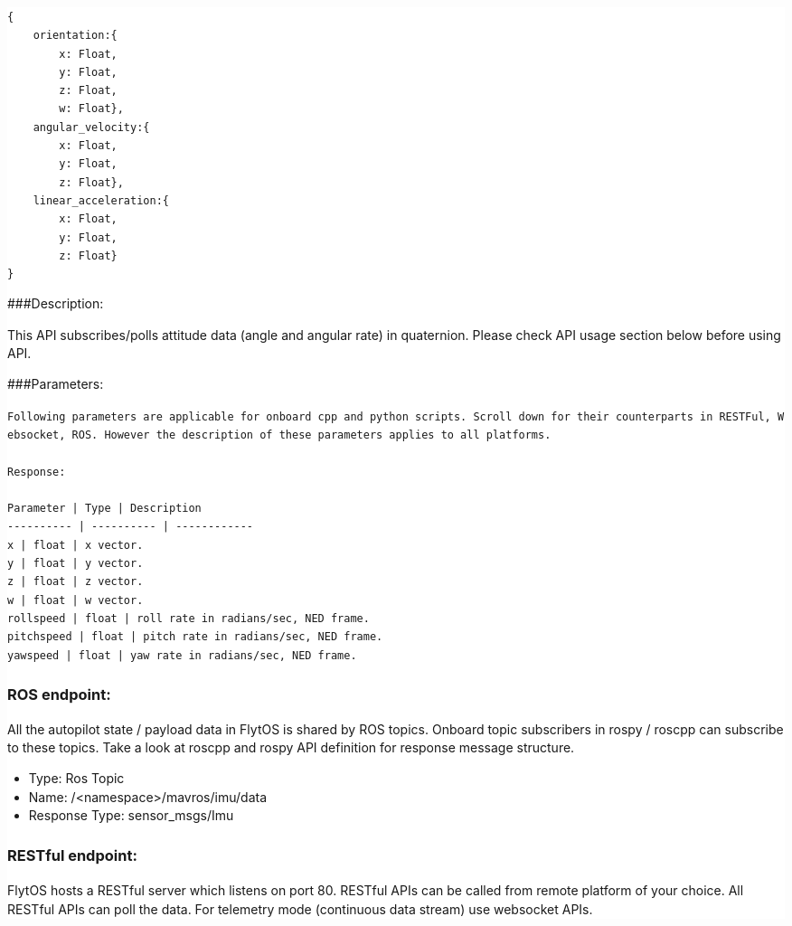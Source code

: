 ```javascript--Websocket
{
    orientation:{
        x: Float,
        y: Float,
        z: Float,
        w: Float},
    angular_velocity:{
        x: Float,
        y: Float,
        z: Float},
    linear_acceleration:{
        x: Float,
        y: Float,
        z: Float}
}

```




###Description:

This API subscribes/polls attitude data (angle and angular rate) in quaternion.  Please check API usage section below before using API.

###Parameters:
    
    Following parameters are applicable for onboard cpp and python scripts. Scroll down for their counterparts in RESTFul, Websocket, ROS. However the description of these parameters applies to all platforms. 
    
    Response:
    
    Parameter | Type | Description
    ---------- | ---------- | ------------
    x | float | x vector.
    y | float | y vector.
    z | float | z vector.
    w | float | w vector.
    rollspeed | float | roll rate in radians/sec, NED frame.
    pitchspeed | float | pitch rate in radians/sec, NED frame.
    yawspeed | float | yaw rate in radians/sec, NED frame.

### ROS endpoint:
All the autopilot state / payload data in FlytOS is shared by ROS topics. Onboard topic subscribers in rospy / roscpp can subscribe to these topics. Take a look at roscpp and rospy API definition for response message structure. 

* Type: Ros Topic</br> 
* Name: /\<namespace\>/mavros/imu/data</br>
* Response Type: sensor_msgs/Imu

### RESTful endpoint:
FlytOS hosts a RESTful server which listens on port 80. RESTful APIs can be called from remote platform of your choice. All RESTful APIs can poll the data. For telemetry mode (continuous data stream) use websocket APIs.
